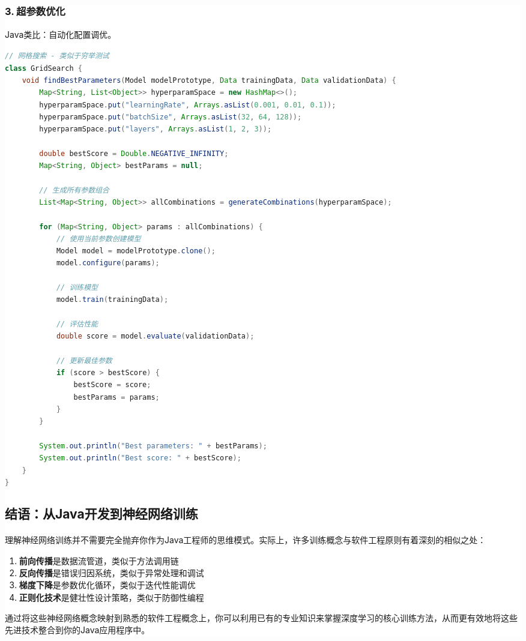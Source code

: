 ### 3. 超参数优化

Java类比：自动化配置调优。

```java
// 网格搜索 - 类似于穷举测试
class GridSearch {
    void findBestParameters(Model modelPrototype, Data trainingData, Data validationData) {
        Map<String, List<Object>> hyperparamSpace = new HashMap<>();
        hyperparamSpace.put("learningRate", Arrays.asList(0.001, 0.01, 0.1));
        hyperparamSpace.put("batchSize", Arrays.asList(32, 64, 128));
        hyperparamSpace.put("layers", Arrays.asList(1, 2, 3));
        
        double bestScore = Double.NEGATIVE_INFINITY;
        Map<String, Object> bestParams = null;
        
        // 生成所有参数组合
        List<Map<String, Object>> allCombinations = generateCombinations(hyperparamSpace);
        
        for (Map<String, Object> params : allCombinations) {
            // 使用当前参数创建模型
            Model model = modelPrototype.clone();
            model.configure(params);
            
            // 训练模型
            model.train(trainingData);
            
            // 评估性能
            double score = model.evaluate(validationData);
            
            // 更新最佳参数
            if (score > bestScore) {
                bestScore = score;
                bestParams = params;
            }
        }
        
        System.out.println("Best parameters: " + bestParams);
        System.out.println("Best score: " + bestScore);
    }
}
```

## 结语：从Java开发到神经网络训练

理解神经网络训练并不需要完全抛弃你作为Java工程师的思维模式。实际上，许多训练概念与软件工程原则有着深刻的相似之处：

1. **前向传播**是数据流管道，类似于方法调用链
2. **反向传播**是错误归因系统，类似于异常处理和调试
3. **梯度下降**是参数优化循环，类似于迭代性能调优
4. **正则化技术**是健壮性设计策略，类似于防御性编程

通过将这些神经网络概念映射到熟悉的软件工程概念上，你可以利用已有的专业知识来掌握深度学习的核心训练方法，从而更有效地将这些先进技术整合到你的Java应用程序中。 